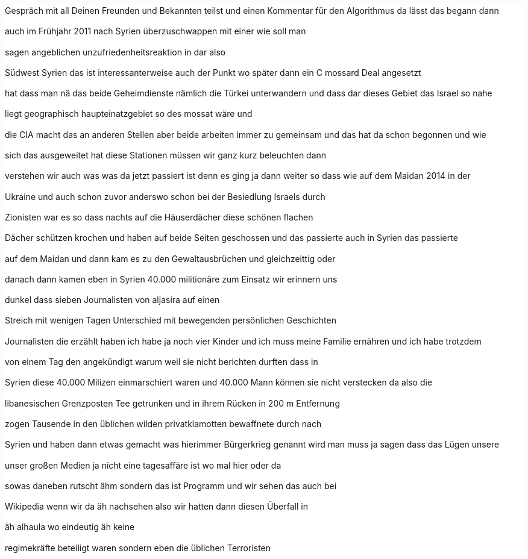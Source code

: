 Gespräch mit all Deinen Freunden und Bekannten teilst und einen Kommentar für den Algorithmus da lässt das begann dann

auch im Frühjahr 2011 nach Syrien überzuschwappen mit einer wie soll man

sagen angeblichen unzufriedenheitsreaktion in dar also

Südwest Syrien das ist interessanterweise auch der Punkt wo später dann ein C mossard Deal angesetzt

hat dass man nä das beide Geheimdienste nämlich die Türkei unterwandern und dass dar dieses Gebiet das Israel so nahe

liegt geographisch haupteinatzgebiet so des mossat wäre und

die CIA macht das an anderen Stellen aber beide arbeiten immer zu gemeinsam und das hat da schon begonnen und wie

sich das ausgeweitet hat diese Stationen müssen wir ganz kurz beleuchten dann

verstehen wir auch was was da jetzt passiert ist denn es ging ja dann weiter so dass wie auf dem Maidan 2014 in der

Ukraine und auch schon zuvor anderswo schon bei der Besiedlung Israels durch

Zionisten war es so dass nachts auf die Häuserdächer diese schönen flachen

Dächer schützen krochen und haben auf beide Seiten geschossen und das passierte auch in Syrien das passierte

auf dem Maidan und dann kam es zu den Gewaltausbrüchen und gleichzeittig oder

danach dann kamen eben in Syrien 40.000 militionäre zum Einsatz wir erinnern uns

dunkel dass sieben Journalisten von aljasira auf einen

Streich mit wenigen Tagen Unterschied mit bewegenden persönlichen Geschichten

Journalisten die erzählt haben ich habe ja noch vier Kinder und ich muss meine Familie ernähren und ich habe trotzdem

von einem Tag den angekündigt warum weil sie nicht berichten durften dass in

Syrien diese 40.000 Milizen einmarschiert waren und 40.000 Mann können sie nicht verstecken da also die

libanesischen Grenzposten Tee getrunken und in ihrem Rücken in 200 m Entfernung

zogen Tausende in den üblichen wilden privatklamotten bewaffnete durch nach

Syrien und haben dann etwas gemacht was hierimmer Bürgerkrieg genannt wird man muss ja sagen dass das Lügen unsere

unser großen Medien ja nicht eine tagesaffäre ist wo mal hier oder da

sowas daneben rutscht ähm sondern das ist Programm und wir sehen das auch bei

Wikipedia wenn wir da äh nachsehen also wir hatten dann diesen Überfall in

äh alhaula wo eindeutig äh keine

regimekräfte beteiligt waren sondern eben die üblichen Terroristen
